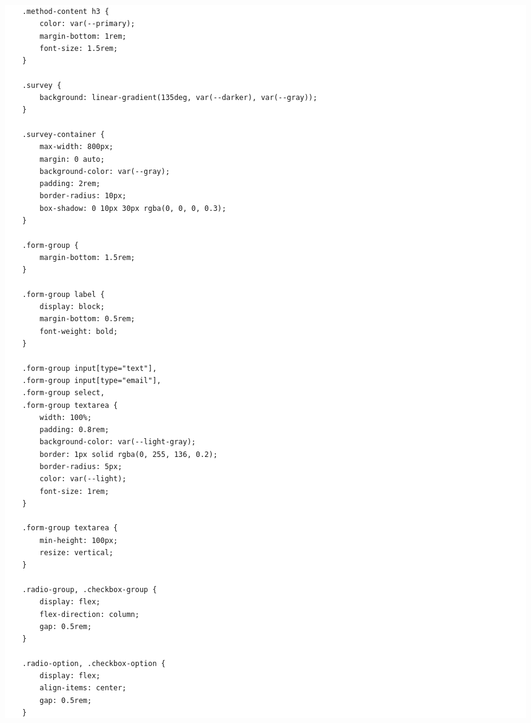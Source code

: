         .method-content h3 {
            color: var(--primary);
            margin-bottom: 1rem;
            font-size: 1.5rem;
        }
        
        .survey {
            background: linear-gradient(135deg, var(--darker), var(--gray));
        }
        
        .survey-container {
            max-width: 800px;
            margin: 0 auto;
            background-color: var(--gray);
            padding: 2rem;
            border-radius: 10px;
            box-shadow: 0 10px 30px rgba(0, 0, 0, 0.3);
        }
        
        .form-group {
            margin-bottom: 1.5rem;
        }
        
        .form-group label {
            display: block;
            margin-bottom: 0.5rem;
            font-weight: bold;
        }
        
        .form-group input[type="text"],
        .form-group input[type="email"],
        .form-group select,
        .form-group textarea {
            width: 100%;
            padding: 0.8rem;
            background-color: var(--light-gray);
            border: 1px solid rgba(0, 255, 136, 0.2);
            border-radius: 5px;
            color: var(--light);
            font-size: 1rem;
        }
        
        .form-group textarea {
            min-height: 100px;
            resize: vertical;
        }
        
        .radio-group, .checkbox-group {
            display: flex;
            flex-direction: column;
            gap: 0.5rem;
        }
        
        .radio-option, .checkbox-option {
            display: flex;
            align-items: center;
            gap: 0.5rem;
        }
        